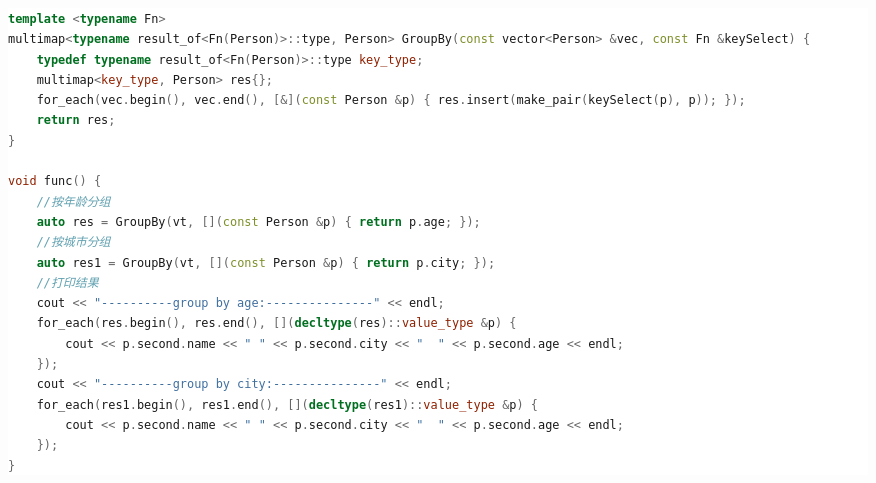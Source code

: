 ```cpp
template <typename Fn>
multimap<typename result_of<Fn(Person)>::type, Person> GroupBy(const vector<Person> &vec, const Fn &keySelect) {
    typedef typename result_of<Fn(Person)>::type key_type;
    multimap<key_type, Person> res{};
    for_each(vec.begin(), vec.end(), [&](const Person &p) { res.insert(make_pair(keySelect(p), p)); });
    return res;
}

void func() {
    //按年龄分组
    auto res = GroupBy(vt, [](const Person &p) { return p.age; });
    //按城市分组
    auto res1 = GroupBy(vt, [](const Person &p) { return p.city; });
    //打印结果
    cout << "----------group by age:---------------" << endl;
    for_each(res.begin(), res.end(), [](decltype(res)::value_type &p) {
        cout << p.second.name << " " << p.second.city << "  " << p.second.age << endl;
    });
    cout << "----------group by city:---------------" << endl;
    for_each(res1.begin(), res1.end(), [](decltype(res1)::value_type &p) {
        cout << p.second.name << " " << p.second.city << "  " << p.second.age << endl;
    });
}
```
